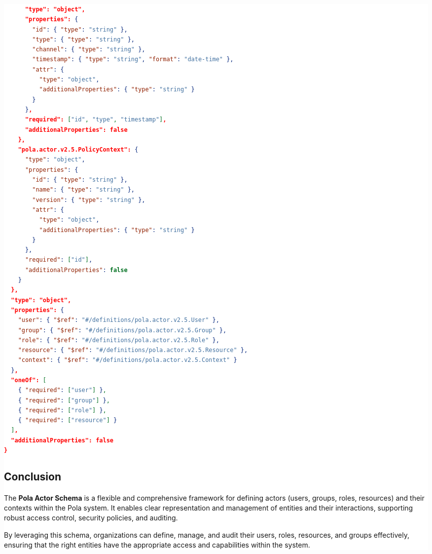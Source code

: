 ```json
      "type": "object",
      "properties": {
        "id": { "type": "string" },
        "type": { "type": "string" },
        "channel": { "type": "string" },
        "timestamp": { "type": "string", "format": "date-time" },
        "attr": { 
          "type": "object", 
          "additionalProperties": { "type": "string" }
        }
      },
      "required": ["id", "type", "timestamp"],
      "additionalProperties": false
    },
    "pola.actor.v2.5.PolicyContext": {
      "type": "object",
      "properties": {
        "id": { "type": "string" },
        "name": { "type": "string" },
        "version": { "type": "string" },
        "attr": { 
          "type": "object", 
          "additionalProperties": { "type": "string" }
        }
      },
      "required": ["id"],
      "additionalProperties": false
    }
  },
  "type": "object",
  "properties": {
    "user": { "$ref": "#/definitions/pola.actor.v2.5.User" },
    "group": { "$ref": "#/definitions/pola.actor.v2.5.Group" },
    "role": { "$ref": "#/definitions/pola.actor.v2.5.Role" },
    "resource": { "$ref": "#/definitions/pola.actor.v2.5.Resource" },
    "context": { "$ref": "#/definitions/pola.actor.v2.5.Context" }
  },
  "oneOf": [
    { "required": ["user"] },
    { "required": ["group"] },
    { "required": ["role"] },
    { "required": ["resource"] }
  ],
  "additionalProperties": false
}
```

## **Conclusion**

The **Pola Actor Schema** is a flexible and comprehensive framework for defining actors (users, groups, roles, resources) and their contexts within the Pola system. It enables clear representation and management of entities and their interactions, supporting robust access control, security policies, and auditing.

By leveraging this schema, organizations can define, manage, and audit their users, roles, resources, and groups effectively, ensuring that the right entities have the appropriate access and capabilities within the system.
